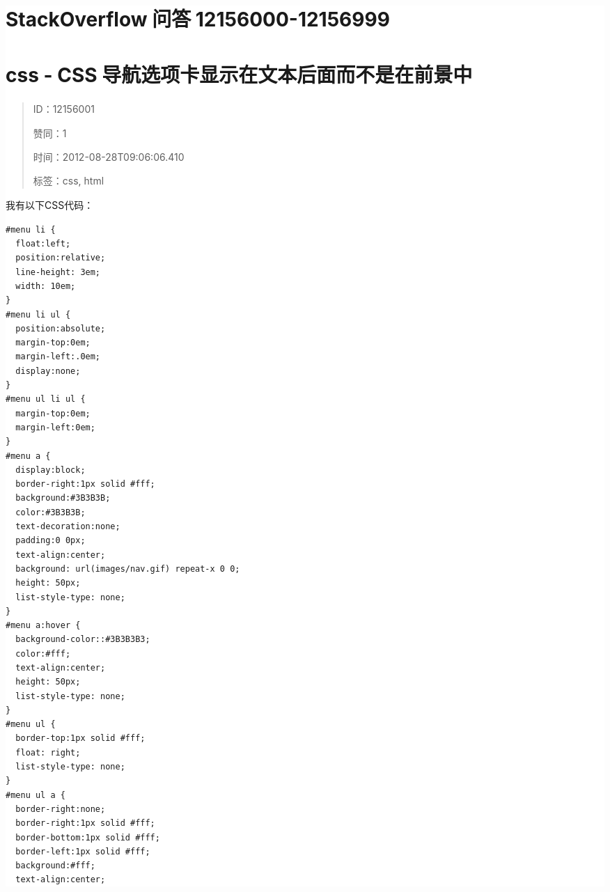 # StackOverflow 问答 12156000-12156999

# css - CSS 导航选项卡显示在文本后面而不是在前景中

> ID：12156001
> 
> 赞同：1
> 
> 时间：2012-08-28T09:06:06.410
> 
> 标签：css, html

我有以下CSS代码：

```
#menu li { 
  float:left;
  position:relative;
  line-height: 3em;
  width: 10em; 
} 
#menu li ul {
  position:absolute;
  margin-top:0em;
  margin-left:.0em;
  display:none; 
}
#menu ul li ul {
  margin-top:0em;
  margin-left:0em;
} 
#menu a {
  display:block;
  border-right:1px solid #fff;
  background:#3B3B3B;
  color:#3B3B3B;
  text-decoration:none; 
  padding:0 0px;
  text-align:center;
  background: url(images/nav.gif) repeat-x 0 0;
  height: 50px;
  list-style-type: none;
}
#menu a:hover {
  background-color::#3B3B3B3;
  color:#fff;
  text-align:center;
  height: 50px;
  list-style-type: none;
}
#menu ul {
  border-top:1px solid #fff;
  float: right;
  list-style-type: none;
} 
#menu ul a {
  border-right:none;
  border-right:1px solid #fff;
  border-bottom:1px solid #fff;
  border-left:1px solid #fff;
  background:#fff;
  text-align:center;
```